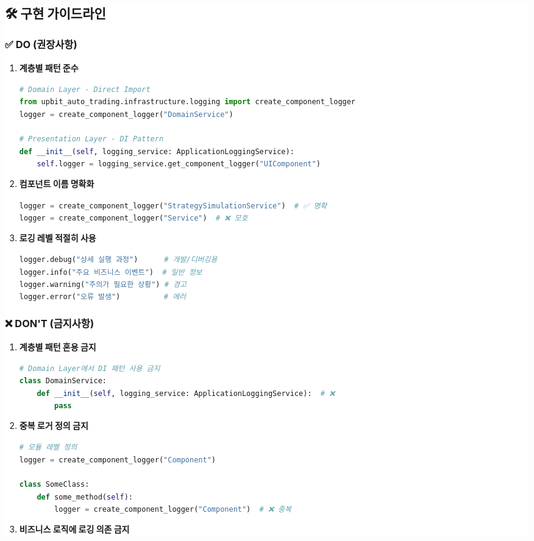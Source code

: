 
## 🛠️ 구현 가이드라인

### ✅ **DO (권장사항)**

1. **계층별 패턴 준수**

   ```python
   # Domain Layer - Direct Import
   from upbit_auto_trading.infrastructure.logging import create_component_logger
   logger = create_component_logger("DomainService")

   # Presentation Layer - DI Pattern
   def __init__(self, logging_service: ApplicationLoggingService):
       self.logger = logging_service.get_component_logger("UIComponent")
   ```

2. **컴포넌트 이름 명확화**

   ```python
   logger = create_component_logger("StrategySimulationService")  # ✅ 명확
   logger = create_component_logger("Service")  # ❌ 모호
   ```

3. **로깅 레벨 적절히 사용**

   ```python
   logger.debug("상세 실행 과정")      # 개발/디버깅용
   logger.info("주요 비즈니스 이벤트")  # 일반 정보
   logger.warning("주의가 필요한 상황") # 경고
   logger.error("오류 발생")          # 에러
   ```

### ❌ **DON'T (금지사항)**

1. **계층별 패턴 혼용 금지**

   ```python
   # Domain Layer에서 DI 패턴 사용 금지
   class DomainService:
       def __init__(self, logging_service: ApplicationLoggingService):  # ❌
           pass
   ```

2. **중복 로거 정의 금지**

   ```python
   # 모듈 레벨 정의
   logger = create_component_logger("Component")

   class SomeClass:
       def some_method(self):
           logger = create_component_logger("Component")  # ❌ 중복
   ```

3. **비즈니스 로직에 로깅 의존 금지**
